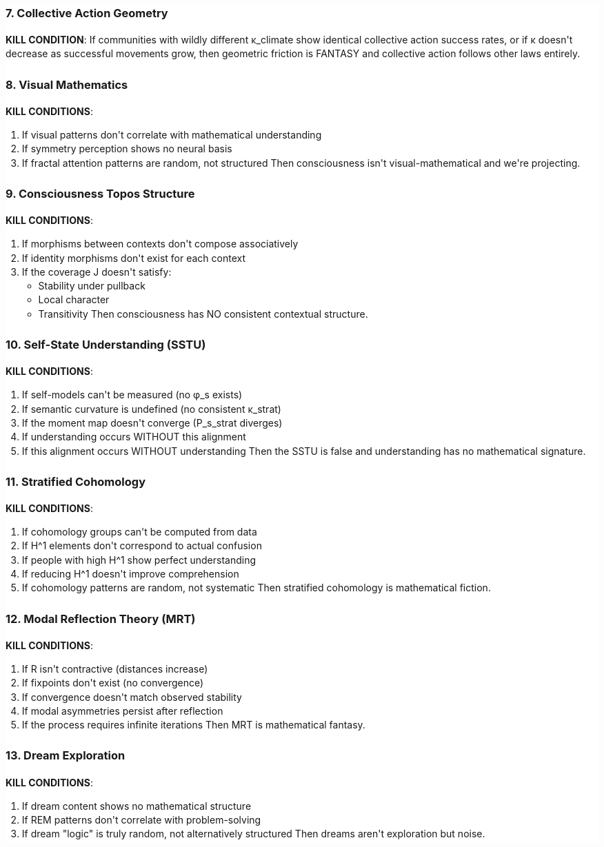 ### 7. Collective Action Geometry
**KILL CONDITION**: If communities with wildly different κ_climate show identical collective action success rates, or if κ doesn't decrease as successful movements grow, then geometric friction is FANTASY and collective action follows other laws entirely.

### 8. Visual Mathematics
**KILL CONDITIONS**:
1. If visual patterns don't correlate with mathematical understanding
2. If symmetry perception shows no neural basis
3. If fractal attention patterns are random, not structured
Then consciousness isn't visual-mathematical and we're projecting.

### 9. Consciousness Topos Structure
**KILL CONDITIONS**:
1. If morphisms between contexts don't compose associatively
2. If identity morphisms don't exist for each context
3. If the coverage J doesn't satisfy:
   - Stability under pullback
   - Local character
   - Transitivity
Then consciousness has NO consistent contextual structure.

### 10. Self-State Understanding (SSTU)
**KILL CONDITIONS**:
1. If self-models can't be measured (no φ_s exists)
2. If semantic curvature is undefined (no consistent κ_strat)
3. If the moment map doesn't converge (P_s_strat diverges)
4. If understanding occurs WITHOUT this alignment
5. If this alignment occurs WITHOUT understanding
Then the SSTU is false and understanding has no mathematical signature.

### 11. Stratified Cohomology
**KILL CONDITIONS**:
1. If cohomology groups can't be computed from data
2. If H^1 elements don't correspond to actual confusion
3. If people with high H^1 show perfect understanding
4. If reducing H^1 doesn't improve comprehension
5. If cohomology patterns are random, not systematic
Then stratified cohomology is mathematical fiction.

### 12. Modal Reflection Theory (MRT)
**KILL CONDITIONS**:
1. If R isn't contractive (distances increase)
2. If fixpoints don't exist (no convergence)
3. If convergence doesn't match observed stability
4. If modal asymmetries persist after reflection
5. If the process requires infinite iterations
Then MRT is mathematical fantasy.

### 13. Dream Exploration
**KILL CONDITIONS**:
1. If dream content shows no mathematical structure
2. If REM patterns don't correlate with problem-solving
3. If dream "logic" is truly random, not alternatively structured
Then dreams aren't exploration but noise.
